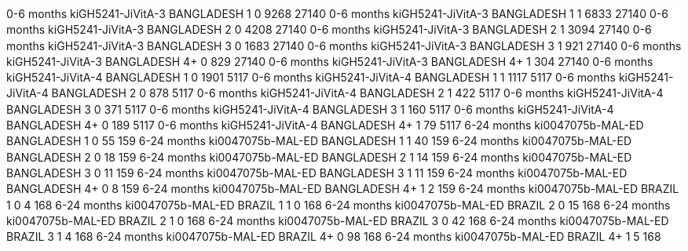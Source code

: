 0-6 months    kiGH5241-JiVitA-3          BANGLADESH                     1                    0     9268   27140
0-6 months    kiGH5241-JiVitA-3          BANGLADESH                     1                    1     6833   27140
0-6 months    kiGH5241-JiVitA-3          BANGLADESH                     2                    0     4208   27140
0-6 months    kiGH5241-JiVitA-3          BANGLADESH                     2                    1     3094   27140
0-6 months    kiGH5241-JiVitA-3          BANGLADESH                     3                    0     1683   27140
0-6 months    kiGH5241-JiVitA-3          BANGLADESH                     3                    1      921   27140
0-6 months    kiGH5241-JiVitA-3          BANGLADESH                     4+                   0      829   27140
0-6 months    kiGH5241-JiVitA-3          BANGLADESH                     4+                   1      304   27140
0-6 months    kiGH5241-JiVitA-4          BANGLADESH                     1                    0     1901    5117
0-6 months    kiGH5241-JiVitA-4          BANGLADESH                     1                    1     1117    5117
0-6 months    kiGH5241-JiVitA-4          BANGLADESH                     2                    0      878    5117
0-6 months    kiGH5241-JiVitA-4          BANGLADESH                     2                    1      422    5117
0-6 months    kiGH5241-JiVitA-4          BANGLADESH                     3                    0      371    5117
0-6 months    kiGH5241-JiVitA-4          BANGLADESH                     3                    1      160    5117
0-6 months    kiGH5241-JiVitA-4          BANGLADESH                     4+                   0      189    5117
0-6 months    kiGH5241-JiVitA-4          BANGLADESH                     4+                   1       79    5117
6-24 months   ki0047075b-MAL-ED          BANGLADESH                     1                    0       55     159
6-24 months   ki0047075b-MAL-ED          BANGLADESH                     1                    1       40     159
6-24 months   ki0047075b-MAL-ED          BANGLADESH                     2                    0       18     159
6-24 months   ki0047075b-MAL-ED          BANGLADESH                     2                    1       14     159
6-24 months   ki0047075b-MAL-ED          BANGLADESH                     3                    0       11     159
6-24 months   ki0047075b-MAL-ED          BANGLADESH                     3                    1       11     159
6-24 months   ki0047075b-MAL-ED          BANGLADESH                     4+                   0        8     159
6-24 months   ki0047075b-MAL-ED          BANGLADESH                     4+                   1        2     159
6-24 months   ki0047075b-MAL-ED          BRAZIL                         1                    0        4     168
6-24 months   ki0047075b-MAL-ED          BRAZIL                         1                    1        0     168
6-24 months   ki0047075b-MAL-ED          BRAZIL                         2                    0       15     168
6-24 months   ki0047075b-MAL-ED          BRAZIL                         2                    1        0     168
6-24 months   ki0047075b-MAL-ED          BRAZIL                         3                    0       42     168
6-24 months   ki0047075b-MAL-ED          BRAZIL                         3                    1        4     168
6-24 months   ki0047075b-MAL-ED          BRAZIL                         4+                   0       98     168
6-24 months   ki0047075b-MAL-ED          BRAZIL                         4+                   1        5     168
